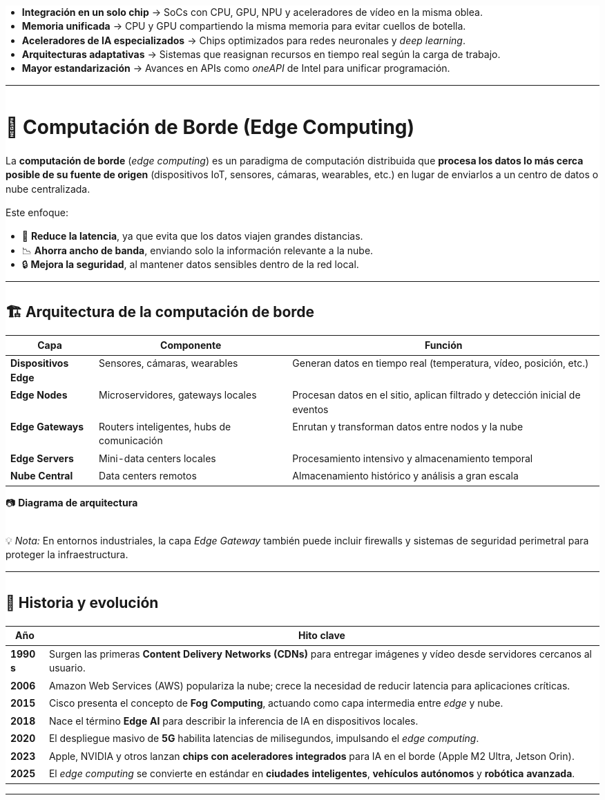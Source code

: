 - **Integración en un solo chip** → SoCs con CPU, GPU, NPU y aceleradores de vídeo en la misma oblea.  
- **Memoria unificada** → CPU y GPU compartiendo la misma memoria para evitar cuellos de botella.  
- **Aceleradores de IA especializados** → Chips optimizados para redes neuronales y *deep learning*.  
- **Arquitecturas adaptativas** → Sistemas que reasignan recursos en tiempo real según la carga de trabajo.  
- **Mayor estandarización** → Avances en APIs como *oneAPI* de Intel para unificar programación.  


---

# 🧩 Computación de Borde (Edge Computing)

La **computación de borde** (*edge computing*) es un paradigma de computación distribuida que **procesa los datos lo más cerca posible de su fuente de origen** (dispositivos IoT, sensores, cámaras, wearables, etc.) en lugar de enviarlos a un centro de datos o nube centralizada.  

Este enfoque:
- 🔽 **Reduce la latencia**, ya que evita que los datos viajen grandes distancias.
- 📉 **Ahorra ancho de banda**, enviando solo la información relevante a la nube.
- 🔒 **Mejora la seguridad**, al mantener datos sensibles dentro de la red local.

---

## 🏗️ Arquitectura de la computación de borde

| **Capa** | **Componente** | **Función** |
|----------|---------------|-------------|
| **Dispositivos Edge** | Sensores, cámaras, wearables | Generan datos en tiempo real (temperatura, vídeo, posición, etc.) |
| **Edge Nodes** | Microservidores, gateways locales | Procesan datos en el sitio, aplican filtrado y detección inicial de eventos |
| **Edge Gateways** | Routers inteligentes, hubs de comunicación | Enrutan y transforman datos entre nodos y la nube |
| **Edge Servers** | Mini-data centers locales | Procesamiento intensivo y almacenamiento temporal |
| **Nube Central** | Data centers remotos | Almacenamiento histórico y análisis a gran escala |

📷 **Diagrama de arquitectura**  
![]()

💡 *Nota:* En entornos industriales, la capa *Edge Gateway* también puede incluir firewalls y sistemas de seguridad perimetral para proteger la infraestructura.

---

## 📅 Historia y evolución

| **Año** | **Hito clave** |
|---------|----------------|
| **1990s** | Surgen las primeras **Content Delivery Networks (CDNs)** para entregar imágenes y vídeo desde servidores cercanos al usuario. |
| **2006** | Amazon Web Services (AWS) populariza la nube; crece la necesidad de reducir latencia para aplicaciones críticas. |
| **2015** | Cisco presenta el concepto de **Fog Computing**, actuando como capa intermedia entre *edge* y nube. |
| **2018** | Nace el término **Edge AI** para describir la inferencia de IA en dispositivos locales. |
| **2020** | El despliegue masivo de **5G** habilita latencias de milisegundos, impulsando el *edge computing*. |
| **2023** | Apple, NVIDIA y otros lanzan **chips con aceleradores integrados** para IA en el borde (Apple M2 Ultra, Jetson Orin). |
| **2025** | El *edge computing* se convierte en estándar en **ciudades inteligentes**, **vehículos autónomos** y **robótica avanzada**. |

---